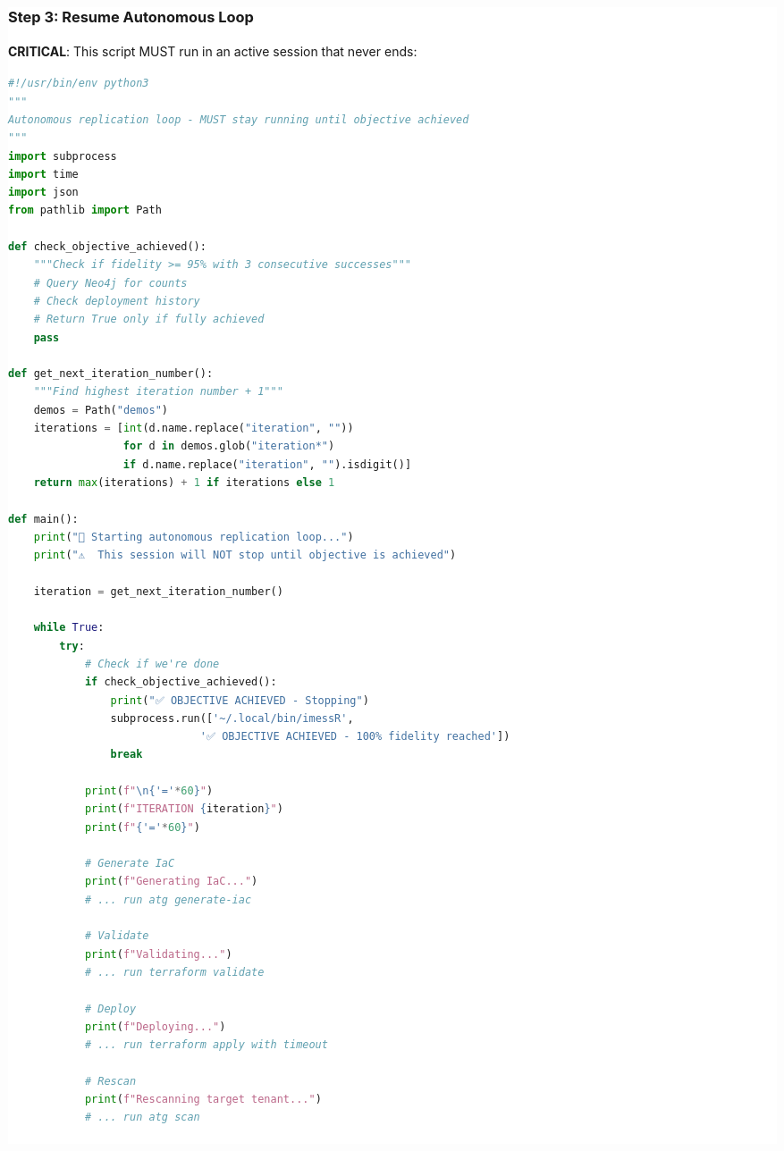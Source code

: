 ### Step 3: Resume Autonomous Loop

**CRITICAL**: This script MUST run in an active session that never ends:

```python
#!/usr/bin/env python3
"""
Autonomous replication loop - MUST stay running until objective achieved
"""
import subprocess
import time
import json
from pathlib import Path

def check_objective_achieved():
    """Check if fidelity >= 95% with 3 consecutive successes"""
    # Query Neo4j for counts
    # Check deployment history
    # Return True only if fully achieved
    pass

def get_next_iteration_number():
    """Find highest iteration number + 1"""
    demos = Path("demos")
    iterations = [int(d.name.replace("iteration", "")) 
                  for d in demos.glob("iteration*") 
                  if d.name.replace("iteration", "").isdigit()]
    return max(iterations) + 1 if iterations else 1

def main():
    print("🚀 Starting autonomous replication loop...")
    print("⚠️  This session will NOT stop until objective is achieved")
    
    iteration = get_next_iteration_number()
    
    while True:
        try:
            # Check if we're done
            if check_objective_achieved():
                print("✅ OBJECTIVE ACHIEVED - Stopping")
                subprocess.run(['~/.local/bin/imessR', 
                              '✅ OBJECTIVE ACHIEVED - 100% fidelity reached'])
                break
            
            print(f"\n{'='*60}")
            print(f"ITERATION {iteration}")
            print(f"{'='*60}")
            
            # Generate IaC
            print(f"Generating IaC...")
            # ... run atg generate-iac
            
            # Validate
            print(f"Validating...")
            # ... run terraform validate
            
            # Deploy
            print(f"Deploying...")
            # ... run terraform apply with timeout
            
            # Rescan
            print(f"Rescanning target tenant...")
            # ... run atg scan
            
```